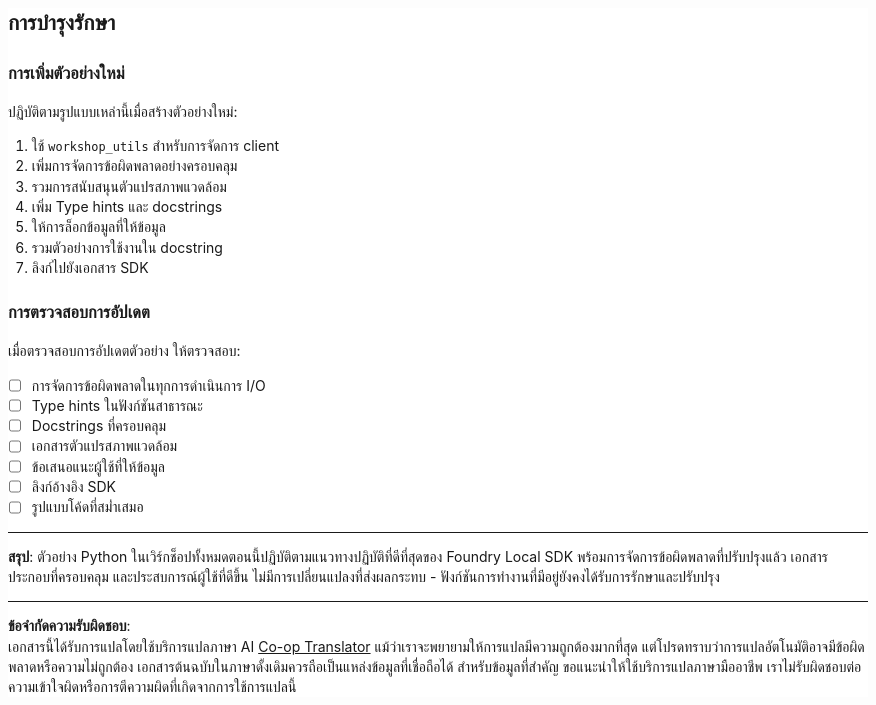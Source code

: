 
## การบำรุงรักษา

### การเพิ่มตัวอย่างใหม่
ปฏิบัติตามรูปแบบเหล่านี้เมื่อสร้างตัวอย่างใหม่:

1. ใช้ `workshop_utils` สำหรับการจัดการ client
2. เพิ่มการจัดการข้อผิดพลาดอย่างครอบคลุม
3. รวมการสนับสนุนตัวแปรสภาพแวดล้อม
4. เพิ่ม Type hints และ docstrings
5. ให้การล็อกข้อมูลที่ให้ข้อมูล
6. รวมตัวอย่างการใช้งานใน docstring
7. ลิงก์ไปยังเอกสาร SDK

### การตรวจสอบการอัปเดต
เมื่อตรวจสอบการอัปเดตตัวอย่าง ให้ตรวจสอบ:
- [ ] การจัดการข้อผิดพลาดในทุกการดำเนินการ I/O
- [ ] Type hints ในฟังก์ชันสาธารณะ
- [ ] Docstrings ที่ครอบคลุม
- [ ] เอกสารตัวแปรสภาพแวดล้อม
- [ ] ข้อเสนอแนะผู้ใช้ที่ให้ข้อมูล
- [ ] ลิงก์อ้างอิง SDK
- [ ] รูปแบบโค้ดที่สม่ำเสมอ

---

**สรุป**: ตัวอย่าง Python ในเวิร์กช็อปทั้งหมดตอนนี้ปฏิบัติตามแนวทางปฏิบัติที่ดีที่สุดของ Foundry Local SDK พร้อมการจัดการข้อผิดพลาดที่ปรับปรุงแล้ว เอกสารประกอบที่ครอบคลุม และประสบการณ์ผู้ใช้ที่ดีขึ้น ไม่มีการเปลี่ยนแปลงที่ส่งผลกระทบ - ฟังก์ชันการทำงานที่มีอยู่ยังคงได้รับการรักษาและปรับปรุง

---

**ข้อจำกัดความรับผิดชอบ**:  
เอกสารนี้ได้รับการแปลโดยใช้บริการแปลภาษา AI [Co-op Translator](https://github.com/Azure/co-op-translator) แม้ว่าเราจะพยายามให้การแปลมีความถูกต้องมากที่สุด แต่โปรดทราบว่าการแปลอัตโนมัติอาจมีข้อผิดพลาดหรือความไม่ถูกต้อง เอกสารต้นฉบับในภาษาดั้งเดิมควรถือเป็นแหล่งข้อมูลที่เชื่อถือได้ สำหรับข้อมูลที่สำคัญ ขอแนะนำให้ใช้บริการแปลภาษามืออาชีพ เราไม่รับผิดชอบต่อความเข้าใจผิดหรือการตีความผิดที่เกิดจากการใช้การแปลนี้